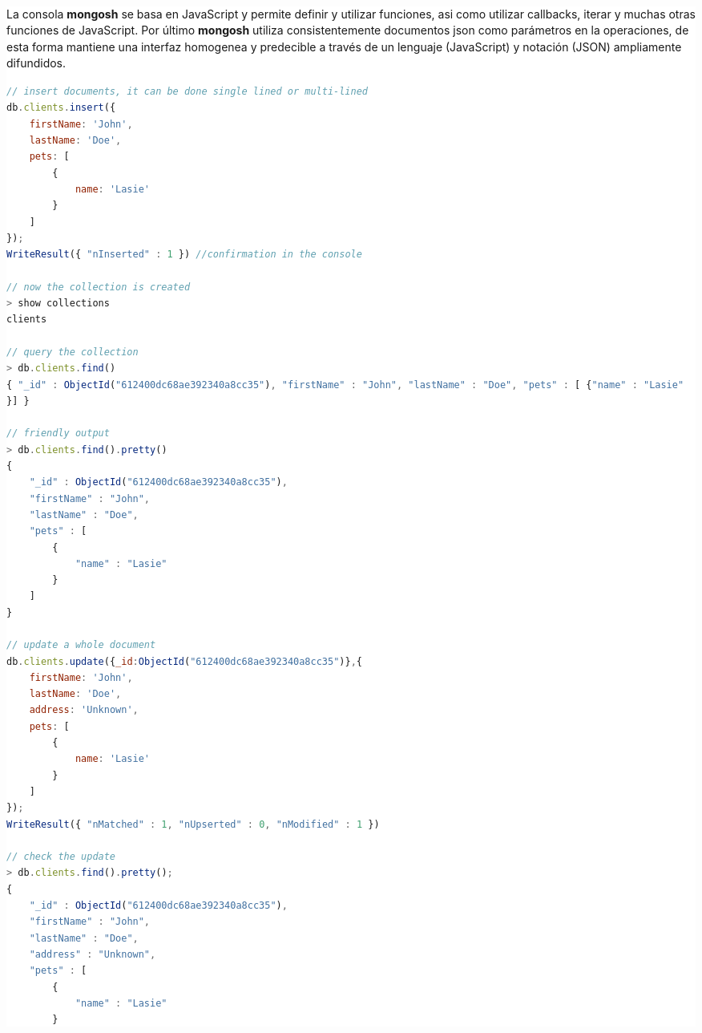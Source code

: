 
La consola **mongosh** se basa en JavaScript y permite definir y utilizar funciones, asi como utilizar callbacks, iterar y muchas otras funciones de JavaScript. Por último **mongosh** utiliza consistentemente documentos json como parámetros en la operaciones, de esta forma mantiene una interfaz homogenea y predecible a través de un lenguaje (JavaScript) y notación (JSON) ampliamente difundidos.

```javascript
// insert documents, it can be done single lined or multi-lined
db.clients.insert({
    firstName: 'John',
    lastName: 'Doe',
    pets: [
        {
            name: 'Lasie'
        }
    ]
});
WriteResult({ "nInserted" : 1 }) //confirmation in the console

// now the collection is created
> show collections
clients

// query the collection
> db.clients.find()
{ "_id" : ObjectId("612400dc68ae392340a8cc35"), "firstName" : "John", "lastName" : "Doe", "pets" : [ {"name" : "Lasie" }] }

// friendly output
> db.clients.find().pretty()
{
	"_id" : ObjectId("612400dc68ae392340a8cc35"),
	"firstName" : "John",
	"lastName" : "Doe",
	"pets" : [
		{
			"name" : "Lasie"
		}
	]
}

// update a whole document
db.clients.update({_id:ObjectId("612400dc68ae392340a8cc35")},{
    firstName: 'John',
    lastName: 'Doe',
    address: 'Unknown',
    pets: [
        {
            name: 'Lasie'
        }
    ]
});
WriteResult({ "nMatched" : 1, "nUpserted" : 0, "nModified" : 1 })

// check the update
> db.clients.find().pretty();
{
	"_id" : ObjectId("612400dc68ae392340a8cc35"),
	"firstName" : "John",
	"lastName" : "Doe",
	"address" : "Unknown",
	"pets" : [
		{
			"name" : "Lasie"
		}
```